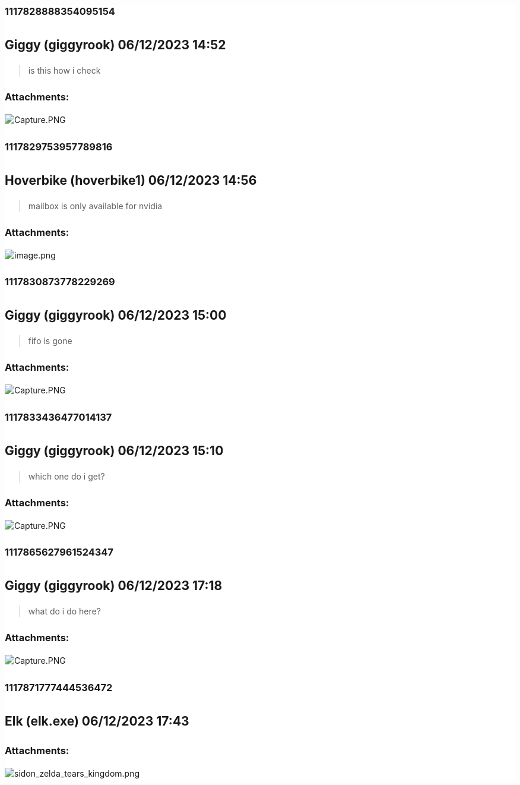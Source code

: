 ### 1117828888354095154
## Giggy (giggyrook) 06/12/2023 14:52 

> is this how i check
### Attachments: 
![Capture.PNG](https://yuzudiscordbackup.s3.us-west-2.amazonaws.com/files-game-mods/1117828888354095154_Capture.PNG)

### 1117829753957789816
## Hoverbike (hoverbike1) 06/12/2023 14:56 

> mailbox is only available for nvidia
### Attachments: 
![image.png](https://yuzudiscordbackup.s3.us-west-2.amazonaws.com/files-game-mods/1117829753957789816_image.png)

### 1117830873778229269
## Giggy (giggyrook) 06/12/2023 15:00 

> fifo is gone
### Attachments: 
![Capture.PNG](https://yuzudiscordbackup.s3.us-west-2.amazonaws.com/files-game-mods/1117830873778229269_Capture.PNG)

### 1117833436477014137
## Giggy (giggyrook) 06/12/2023 15:10 

> which one do i get?
### Attachments: 
![Capture.PNG](https://yuzudiscordbackup.s3.us-west-2.amazonaws.com/files-game-mods/1117833436477014137_Capture.PNG)

### 1117865627961524347
## Giggy (giggyrook) 06/12/2023 17:18 

> what do i do here?
### Attachments: 
![Capture.PNG](https://yuzudiscordbackup.s3.us-west-2.amazonaws.com/files-game-mods/1117865627961524347_Capture.PNG)

### 1117871777444536472
## Elk (elk.exe) 06/12/2023 17:43 

> 
### Attachments: 
![sidon_zelda_tears_kingdom.png](https://yuzudiscordbackup.s3.us-west-2.amazonaws.com/files-game-mods/1117871777444536472_sidon_zelda_tears_kingdom.png)
